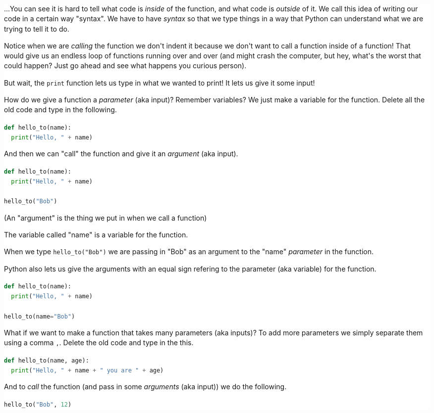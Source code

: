 ...You can see it is hard to tell what code is *inside* of the function, and what code is *outside* of it. We call this idea of writing our code in a certain way "syntax". We have to have *syntax* so that we type things in a way that Python can understand what we are trying to tell it to do.

Notice when we are *calling* the function we don't indent it because we don't want to call a function inside of a function! That would give us an endless loop of functions running over and over (and might crash the computer, but hey, what's the worst that could happen? Just go ahead and see what happens you curious person).

But wait, the `print` function lets us type in what we wanted to print! It lets us give it some input!

How do we give a function a *parameter* (aka input)? Remember variables? We just make a variable for the function. Delete all the old code and type in the following.

```py
def hello_to(name):
  print("Hello, " + name)
```

And then we can "call" the function and give it an *argument* (aka input).

```py
def hello_to(name):
  print("Hello, " + name)

hello_to("Bob")
```

(An "argument" is the thing we put in when we call a function)

The variable called "name" is a variable for the function.

When we type `hello_to("Bob")` we are passing in "Bob" as an argument to the "name" *parameter* in the function.

Python also lets us give the arguments with an equal sign refering to the parameter (aka variable) for the function.

```py
def hello_to(name):
  print("Hello, " + name)

hello_to(name="Bob")
```

What if we want to make a function that takes many parameters (aka inputs)? To add more parameters we simply separate them using a comma `,`. Delete the old code and type in the this.

```py
def hello_to(name, age):
  print("Hello, " + name + " you are " + age)
```

And to *call* the function (and pass in some *arguments* (aka input)) we do the following.

```py
hello_to("Bob", 12)
```
